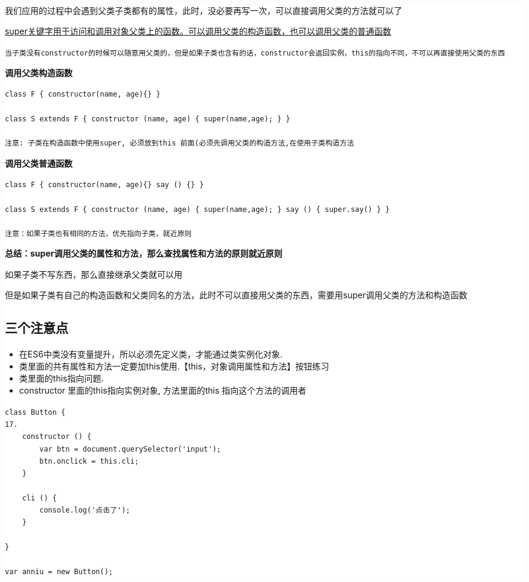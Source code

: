 我们应用的过程中会遇到父类子类都有的属性，此时，没必要再写一次，可以直接调用父类的方法就可以了

<u>super关键字用于访问和调用对象父类上的函数。可以调用父类的构造函数，也可以调用父类的普通函数</u>

```javascript
当子类没有constructor的时候可以随意用父类的，但是如果子类也含有的话，constructor会返回实例，this的指向不同，不可以再直接使用父类的东西
```

**调用父类构造函数**

```
class F { constructor(name, age){} }

class S extends F { constructor (name, age) { super(name,age); } }

注意: 子类在构造函数中使用super, 必须放到this 前面(必须先调用父类的构造方法,在使用子类构造方法
```

**调用父类普通函数**

```
class F { constructor(name, age){} say () {} }

class S extends F { constructor (name, age) { super(name,age); } say () { super.say() } }

注意：如果子类也有相同的方法，优先指向子类，就近原则

```

**总结：super调用父类的属性和方法，那么查找属性和方法的原则就近原则**

如果子类不写东西，那么直接继承父类就可以用 

但是如果子类有自己的构造函数和父类同名的方法，此时不可以直接用父类的东西，需要用super调用父类的方法和构造函数



## 三个注意点

- 在ES6中类没有变量提升，所以必须先定义类，才能通过类实例化对象.
- 类里面的共有属性和方法一定要加this使用.【this，对象调用属性和方法】按钮练习
- 类里面的this指向问题. 
- constructor 里面的this指向实例对象, 方法里面的this 指向这个方法的调用者

```
class Button {
17.
	constructor () {
		var btn = document.querySelector('input');
		btn.onclick = this.cli;
	}

	cli () {
		console.log('点击了');
	}

}

var anniu = new Button();
```
